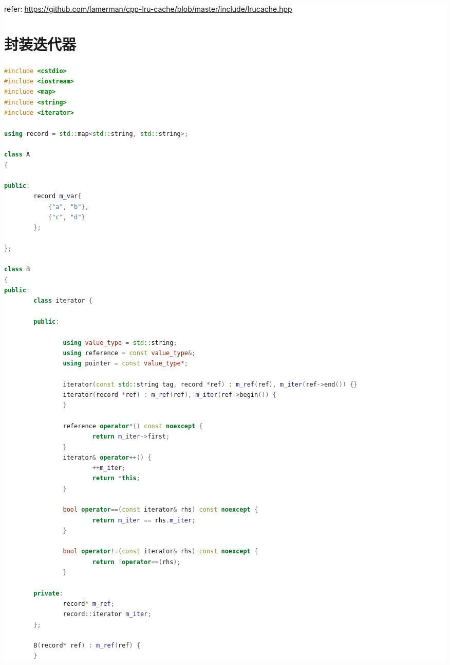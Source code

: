 refer: https://github.com/lamerman/cpp-lru-cache/blob/master/include/lrucache.hpp

# 封装迭代器

``` cpp
#include <cstdio>
#include <iostream>
#include <map>
#include <string>
#include <iterator>

using record = std::map<std::string, std::string>;

class A
{

public:
        record m_var{
            {"a", "b"},
            {"c", "d"}
        };

};

class B
{
public:
        class iterator {

        public:

                using value_type = std::string;
                using reference = const value_type&;
                using pointer = const value_type*;

                iterator(const std::string tag, record *ref) : m_ref(ref), m_iter(ref->end()) {}
                iterator(record *ref) : m_ref(ref), m_iter(ref->begin()) {
                }

                reference operator*() const noexcept {
                        return m_iter->first;
                }
                iterator& operator++() {
                        ++m_iter;
                        return *this;
                }

                bool operator==(const iterator& rhs) const noexcept {
                        return m_iter == rhs.m_iter;
                }

                bool operator!=(const iterator& rhs) const noexcept {
                        return !operator==(rhs);
                }

        private:
                record* m_ref;
                record::iterator m_iter;
        };

        B(record* ref) : m_ref(ref) {
        }

```
